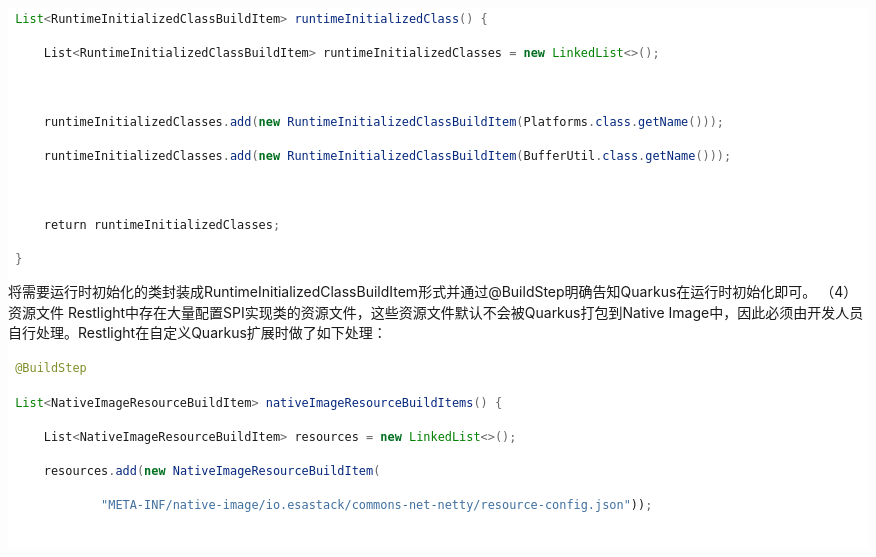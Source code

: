  ```java 
  List<RuntimeInitializedClassBuildItem> runtimeInitializedClass() {
  ``` 
  
 ```java 
      List<RuntimeInitializedClassBuildItem> runtimeInitializedClasses = new LinkedList<>();
  ``` 
  
 ```java 
  
  ``` 
  
 ```java 
      runtimeInitializedClasses.add(new RuntimeInitializedClassBuildItem(Platforms.class.getName()));
  ``` 
  
 ```java 
      runtimeInitializedClasses.add(new RuntimeInitializedClassBuildItem(BufferUtil.class.getName()));
  ``` 
  
 ```java 
  
  ``` 
  
 ```java 
      return runtimeInitializedClasses;
  ``` 
  
 ```java 
  }
  ``` 
  
   
   
   将需要运行时初始化的类封装成RuntimeInitializedClassBuildItem形式并通过@BuildStep明确告知Quarkus在运行时初始化即可。 
   （4）资源文件 
   Restlight中存在大量配置SPI实现类的资源文件，这些资源文件默认不会被Quarkus打包到Native Image中，因此必须由开发人员自行处理。Restlight在自定义Quarkus扩展时做了如下处理： 
   
   
    
 ```java 
  @BuildStep
  ``` 
  
 ```java 
  List<NativeImageResourceBuildItem> nativeImageResourceBuildItems() {
  ``` 
  
 ```java 
      List<NativeImageResourceBuildItem> resources = new LinkedList<>();
  ``` 
  
 ```java 
      resources.add(new NativeImageResourceBuildItem(
  ``` 
  
 ```java 
              "META-INF/native-image/io.esastack/commons-net-netty/resource-config.json"));
  ``` 
  
 ```java 
  
  ``` 
  